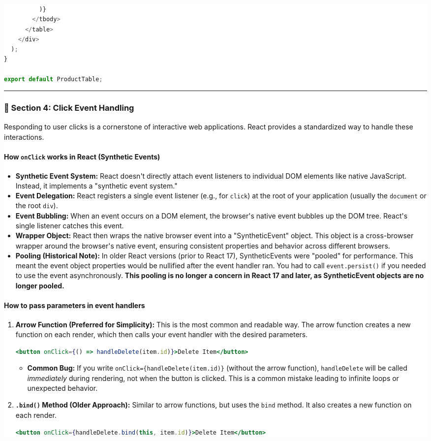 ```jsx
          )}
        </tbody>
      </table>
    </div>
  );
}

export default ProductTable;
```

-----

### 🔹 Section 4: Click Event Handling

Responding to user clicks is a cornerstone of interactive web applications. React provides a standardized way to handle these interactions.

#### How `onClick` works in React (Synthetic Events)

  * **Synthetic Event System:** React doesn't directly attach event listeners to individual DOM elements like native JavaScript. Instead, it implements a "synthetic event system."
  * **Event Delegation:** React registers a single event listener (e.g., for `click`) at the root of your application (usually the `document` or the root `div`).
  * **Event Bubbling:** When an event occurs on a DOM element, the browser's native event bubbles up the DOM tree. React's single listener catches this event.
  * **Wrapper Object:** React then wraps the native browser event into a "SyntheticEvent" object. This object is a cross-browser wrapper around the browser's native event, ensuring consistent properties and behavior across different browsers.
  * **Pooling (Historical Note):** In older React versions (prior to React 17), SyntheticEvents were "pooled" for performance. This meant the event object properties would be nullified after the event handler ran. You had to call `event.persist()` if you needed to use the event asynchronously. **This pooling is no longer a concern in React 17 and later, as SyntheticEvent objects are no longer pooled.**

#### How to pass parameters in event handlers

1.  **Arrow Function (Preferred for Simplicity):**
    This is the most common and readable way. The arrow function creates a new function on each render, which then calls your event handler with the desired parameters.

    ```jsx
    <button onClick={() => handleDelete(item.id)}>Delete Item</button>
    ```

      * **Common Bug:** If you write `onClick={handleDelete(item.id)}` (without the arrow function), `handleDelete` will be called *immediately* during rendering, not when the button is clicked. This is a common mistake leading to infinite loops or unexpected behavior.

2.  **`.bind()` Method (Older Approach):**
    Similar to arrow functions, but uses the `bind` method. It also creates a new function on each render.

    ```jsx
    <button onClick={handleDelete.bind(this, item.id)}>Delete Item</button>
    ```
